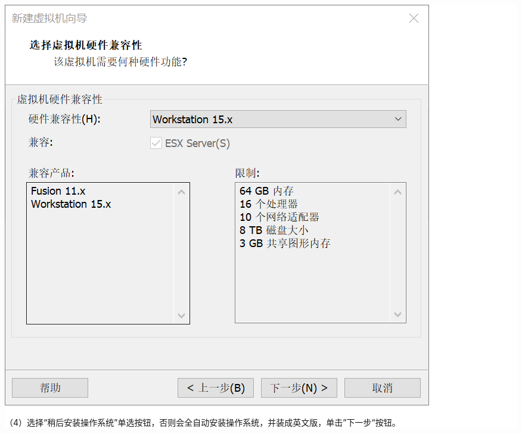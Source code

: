 ![img](linux使用教程.assets/format,png-16414796267324.png)

（4）选择“稍后安装操作系统”单选按钮，否则会全自动安装操作系统，并装成英文版，单击”下一步“按钮。
